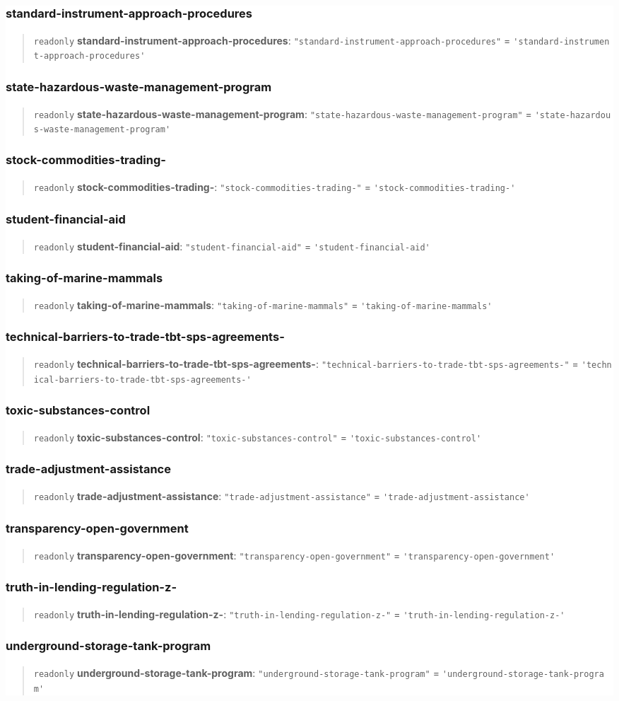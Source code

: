 ### standard-instrument-approach-procedures

> `readonly` **standard-instrument-approach-procedures**: `"standard-instrument-approach-procedures"` = `'standard-instrument-approach-procedures'`

### state-hazardous-waste-management-program

> `readonly` **state-hazardous-waste-management-program**: `"state-hazardous-waste-management-program"` = `'state-hazardous-waste-management-program'`

### stock-commodities-trading-

> `readonly` **stock-commodities-trading-**: `"stock-commodities-trading-"` = `'stock-commodities-trading-'`

### student-financial-aid

> `readonly` **student-financial-aid**: `"student-financial-aid"` = `'student-financial-aid'`

### taking-of-marine-mammals

> `readonly` **taking-of-marine-mammals**: `"taking-of-marine-mammals"` = `'taking-of-marine-mammals'`

### technical-barriers-to-trade-tbt-sps-agreements-

> `readonly` **technical-barriers-to-trade-tbt-sps-agreements-**: `"technical-barriers-to-trade-tbt-sps-agreements-"` = `'technical-barriers-to-trade-tbt-sps-agreements-'`

### toxic-substances-control

> `readonly` **toxic-substances-control**: `"toxic-substances-control"` = `'toxic-substances-control'`

### trade-adjustment-assistance

> `readonly` **trade-adjustment-assistance**: `"trade-adjustment-assistance"` = `'trade-adjustment-assistance'`

### transparency-open-government

> `readonly` **transparency-open-government**: `"transparency-open-government"` = `'transparency-open-government'`

### truth-in-lending-regulation-z-

> `readonly` **truth-in-lending-regulation-z-**: `"truth-in-lending-regulation-z-"` = `'truth-in-lending-regulation-z-'`

### underground-storage-tank-program

> `readonly` **underground-storage-tank-program**: `"underground-storage-tank-program"` = `'underground-storage-tank-program'`

